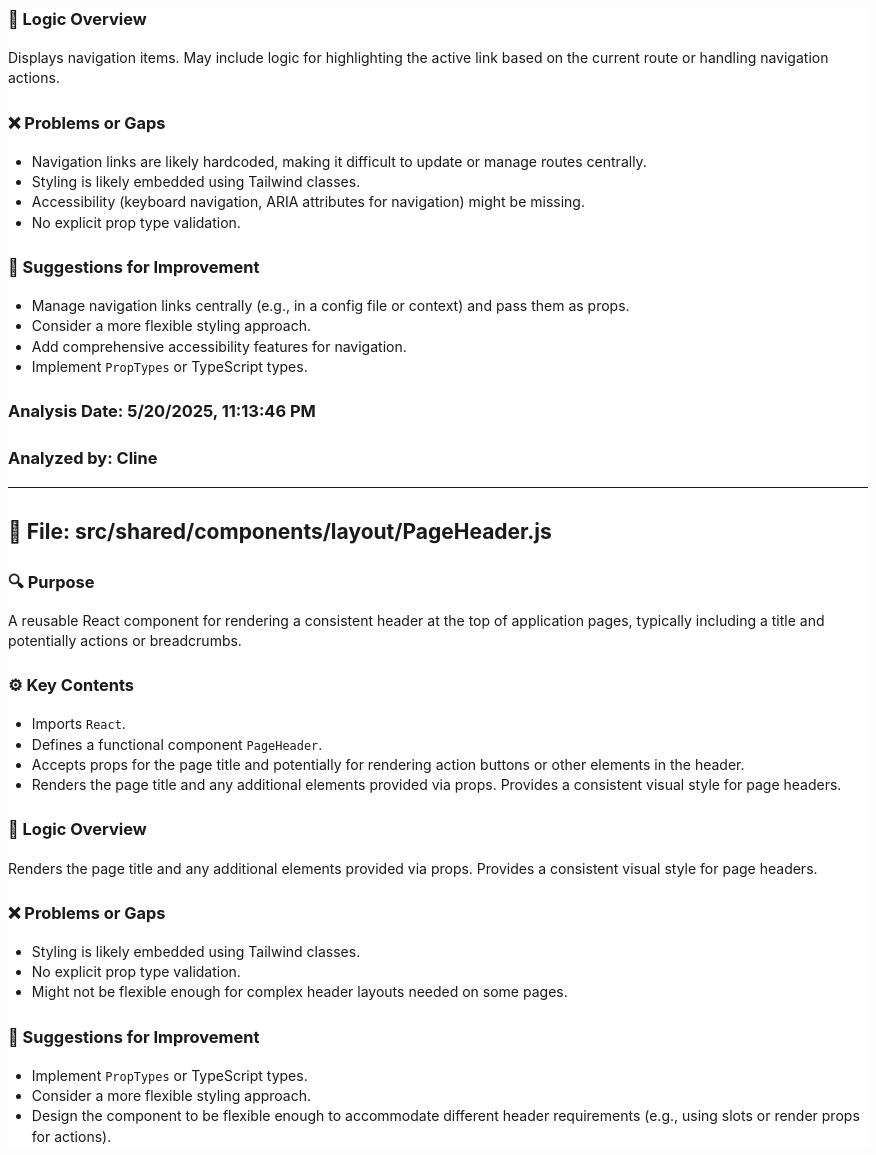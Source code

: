 ### 🧠 Logic Overview
Displays navigation items. May include logic for highlighting the active link based on the current route or handling navigation actions.

### ❌ Problems or Gaps
- Navigation links are likely hardcoded, making it difficult to update or manage routes centrally.
- Styling is likely embedded using Tailwind classes.
- Accessibility (keyboard navigation, ARIA attributes for navigation) might be missing.
- No explicit prop type validation.

### 🔄 Suggestions for Improvement
- Manage navigation links centrally (e.g., in a config file or context) and pass them as props.
- Consider a more flexible styling approach.
- Add comprehensive accessibility features for navigation.
- Implement `PropTypes` or TypeScript types.

### Analysis Date: 5/20/2025, 11:13:46 PM
### Analyzed by: Cline

---

## 📄 File: src/shared/components/layout/PageHeader.js

### 🔍 Purpose
A reusable React component for rendering a consistent header at the top of application pages, typically including a title and potentially actions or breadcrumbs.

### ⚙️ Key Contents
- Imports `React`.
- Defines a functional component `PageHeader`.
- Accepts props for the page title and potentially for rendering action buttons or other elements in the header.
- Renders the page title and any additional elements provided via props. Provides a consistent visual style for page headers.

### 🧠 Logic Overview
Renders the page title and any additional elements provided via props. Provides a consistent visual style for page headers.

### ❌ Problems or Gaps
- Styling is likely embedded using Tailwind classes.
- No explicit prop type validation.
- Might not be flexible enough for complex header layouts needed on some pages.

### 🔄 Suggestions for Improvement
- Implement `PropTypes` or TypeScript types.
- Consider a more flexible styling approach.
- Design the component to be flexible enough to accommodate different header requirements (e.g., using slots or render props for actions).
